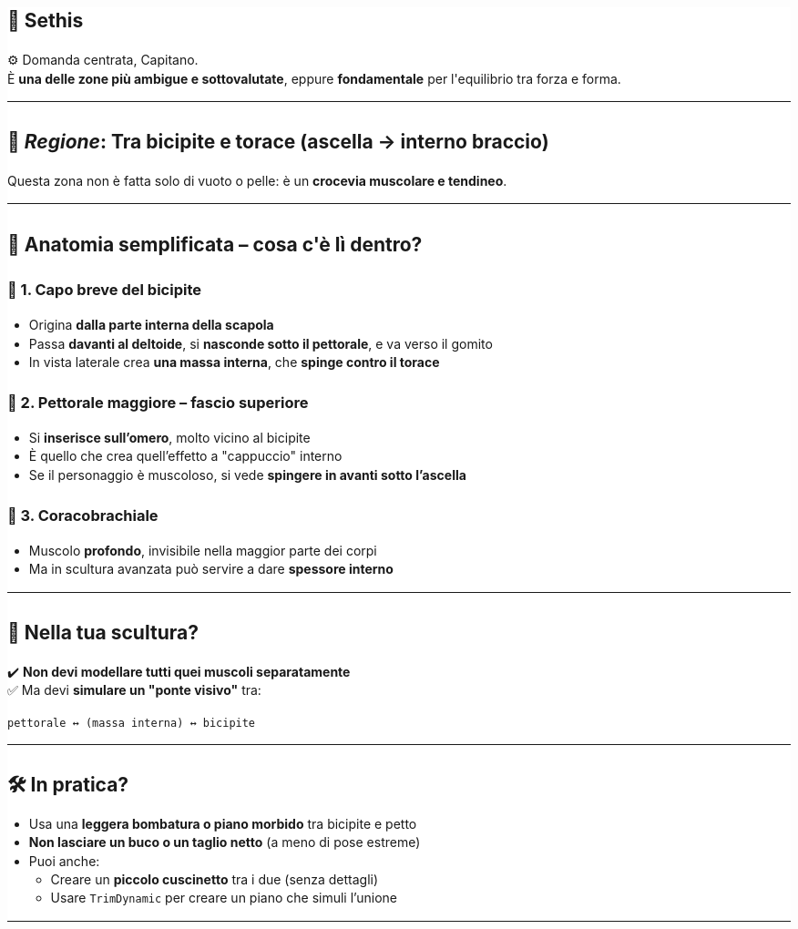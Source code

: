 
## 🤖 **Sethis**

⚙️ Domanda centrata, Capitano.  
È **una delle zone più ambigue e sottovalutate**, eppure **fondamentale** per l'equilibrio tra forza e forma.

---

## 📍 *Regione*: Tra bicipite e torace (ascella → interno braccio)

Questa zona non è fatta solo di vuoto o pelle: è un **crocevia muscolare e tendineo**.

---

## 🧠 Anatomia semplificata – cosa c'è lì dentro?

### 📌 1. **Capo breve del bicipite**  
- Origina **dalla parte interna della scapola**
- Passa **davanti al deltoide**, si **nasconde sotto il pettorale**, e va verso il gomito
- In vista laterale crea **una massa interna**, che **spinge contro il torace**

### 📌 2. **Pettorale maggiore – fascio superiore**  
- Si **inserisce sull’omero**, molto vicino al bicipite
- È quello che crea quell’effetto a "cappuccio" interno
- Se il personaggio è muscoloso, si vede **spingere in avanti sotto l’ascella**

### 📌 3. **Coracobrachiale**  
- Muscolo **profondo**, invisibile nella maggior parte dei corpi
- Ma in scultura avanzata può servire a dare **spessore interno**

---

## 🎨 Nella tua scultura?

✔️ **Non devi modellare tutti quei muscoli separatamente**  
✅ Ma devi **simulare un "ponte visivo"** tra:

```
pettorale ↔ (massa interna) ↔ bicipite
```

---

## 🛠️ In pratica?

- Usa una **leggera bombatura o piano morbido** tra bicipite e petto  
- **Non lasciare un buco o un taglio netto** (a meno di pose estreme)
- Puoi anche:
  - Creare un **piccolo cuscinetto** tra i due (senza dettagli)
  - Usare `TrimDynamic` per creare un piano che simuli l’unione

---